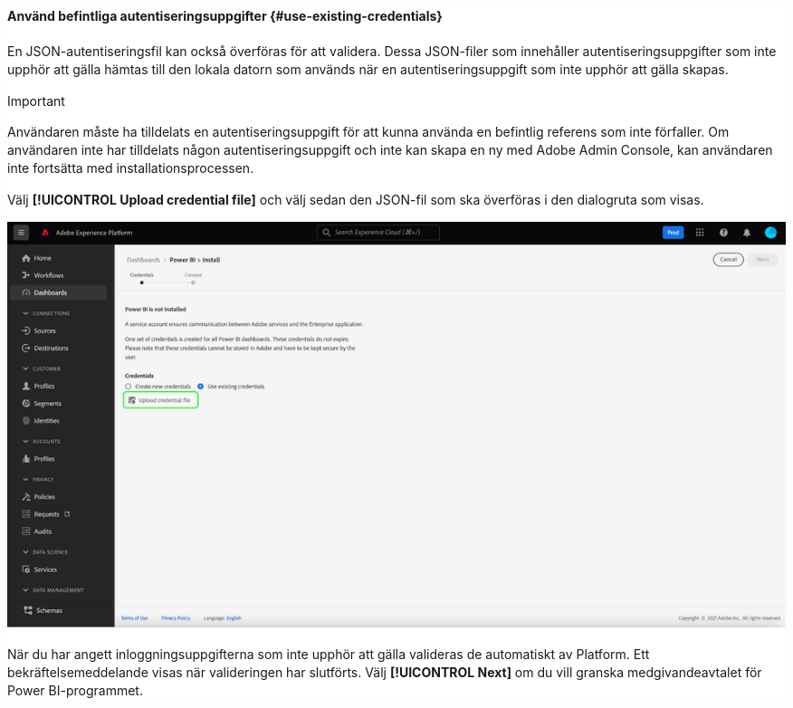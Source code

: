 #### Använd befintliga autentiseringsuppgifter {#use-existing-credentials}

En JSON-autentiseringsfil kan också överföras för att validera. Dessa JSON-filer som innehåller autentiseringsuppgifter som inte upphör att gälla hämtas till den lokala datorn som används när en autentiseringsuppgift som inte upphör att gälla skapas.

>[!IMPORTANT]
>
>Användaren måste ha tilldelats en autentiseringsuppgift för att kunna använda en befintlig referens som inte förfaller. Om användaren inte har tilldelats någon autentiseringsuppgift och inte kan skapa en ny med Adobe Admin Console, kan användaren inte fortsätta med installationsprocessen.

Välj **[!UICONTROL Upload credential file]** och välj sedan den JSON-fil som ska överföras i den dialogruta som visas.

![Skärmen med inloggningsuppgifter för Power BI med knappen för överföring av autentiseringsuppgifter markerad.](../images/power-bi/upload-credential-file.png)

När du har angett inloggningsuppgifterna som inte upphör att gälla valideras de automatiskt av Platform. Ett bekräftelsemeddelande visas när valideringen har slutförts. Välj **[!UICONTROL Next]** om du vill granska medgivandeavtalet för Power BI-programmet.
